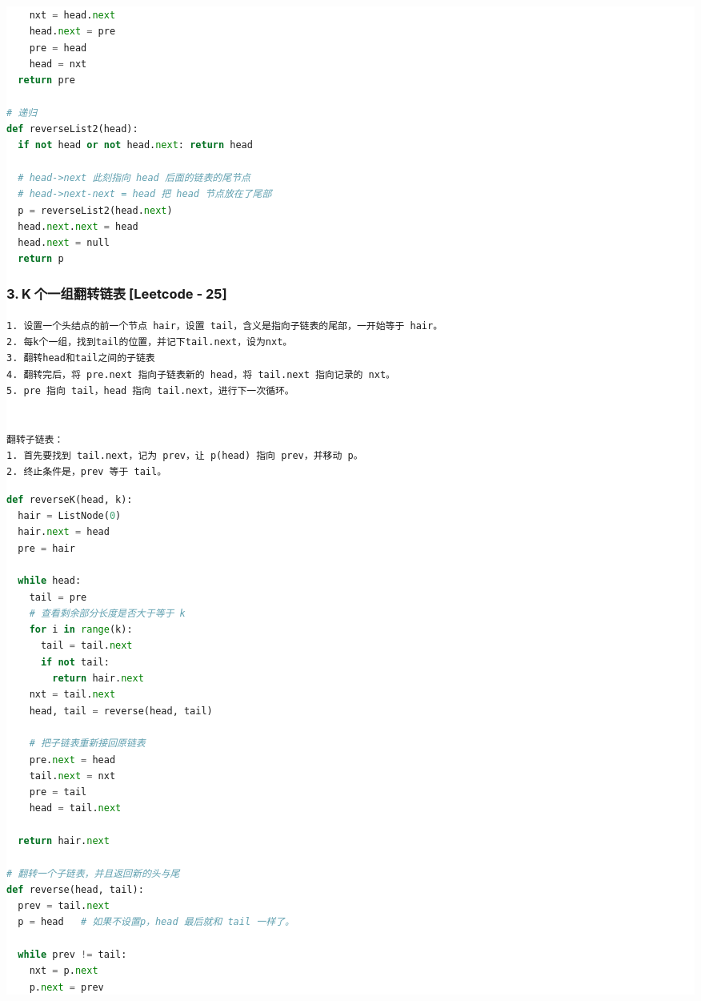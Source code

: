 ```python
    nxt = head.next
    head.next = pre
    pre = head
    head = nxt
  return pre

# 递归
def reverseList2(head):
  if not head or not head.next: return head

  # head->next 此刻指向 head 后面的链表的尾节点
  # head->next-next = head 把 head 节点放在了尾部
  p = reverseList2(head.next)
  head.next.next = head
  head.next = null
  return p
```

### 3. K 个一组翻转链表 [Leetcode - 25]
```
1. 设置一个头结点的前一个节点 hair，设置 tail，含义是指向子链表的尾部，一开始等于 hair。
2. 每k个一组，找到tail的位置，并记下tail.next，设为nxt。
3. 翻转head和tail之间的子链表
4. 翻转完后，将 pre.next 指向子链表新的 head，将 tail.next 指向记录的 nxt。
5. pre 指向 tail，head 指向 tail.next，进行下一次循环。


翻转子链表：
1. 首先要找到 tail.next，记为 prev，让 p(head) 指向 prev，并移动 p。
2. 终止条件是，prev 等于 tail。
```
```python
def reverseK(head, k):
  hair = ListNode(0)
  hair.next = head
  pre = hair
  
  while head:
    tail = pre
    # 查看剩余部分长度是否大于等于 k
    for i in range(k):
      tail = tail.next
      if not tail:
        return hair.next
    nxt = tail.next
    head, tail = reverse(head, tail)
    
    # 把子链表重新接回原链表
    pre.next = head
    tail.next = nxt
    pre = tail
    head = tail.next
    
  return hair.next

# 翻转一个子链表，并且返回新的头与尾
def reverse(head, tail):
  prev = tail.next
  p = head   # 如果不设置p，head 最后就和 tail 一样了。
  
  while prev != tail:
    nxt = p.next
    p.next = prev
```